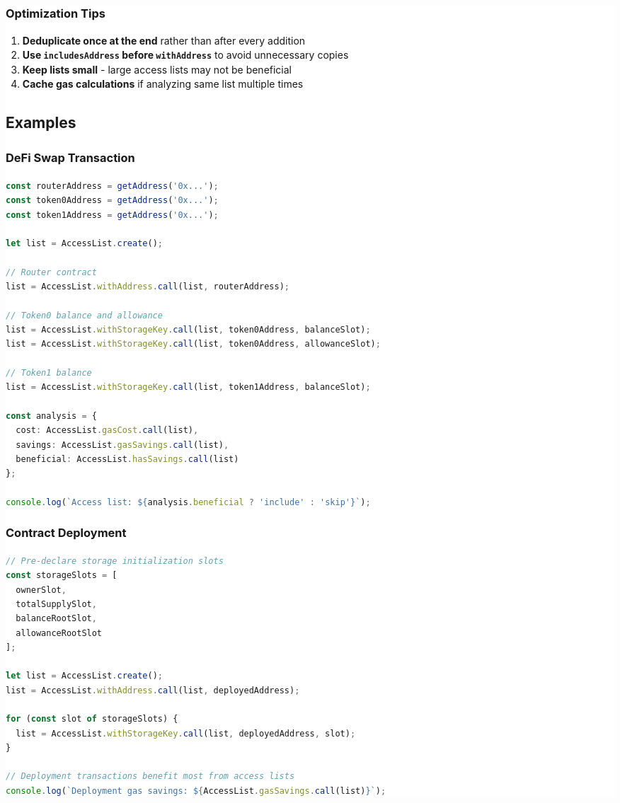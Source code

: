 ### Optimization Tips

1. **Deduplicate once at the end** rather than after every addition
2. **Use `includesAddress` before `withAddress`** to avoid unnecessary copies
3. **Keep lists small** - large access lists may not be beneficial
4. **Cache gas calculations** if analyzing same list multiple times

## Examples

### DeFi Swap Transaction

```typescript
const routerAddress = getAddress('0x...');
const token0Address = getAddress('0x...');
const token1Address = getAddress('0x...');

let list = AccessList.create();

// Router contract
list = AccessList.withAddress.call(list, routerAddress);

// Token0 balance and allowance
list = AccessList.withStorageKey.call(list, token0Address, balanceSlot);
list = AccessList.withStorageKey.call(list, token0Address, allowanceSlot);

// Token1 balance
list = AccessList.withStorageKey.call(list, token1Address, balanceSlot);

const analysis = {
  cost: AccessList.gasCost.call(list),
  savings: AccessList.gasSavings.call(list),
  beneficial: AccessList.hasSavings.call(list)
};

console.log(`Access list: ${analysis.beneficial ? 'include' : 'skip'}`);
```

### Contract Deployment

```typescript
// Pre-declare storage initialization slots
const storageSlots = [
  ownerSlot,
  totalSupplySlot,
  balanceRootSlot,
  allowanceRootSlot
];

let list = AccessList.create();
list = AccessList.withAddress.call(list, deployedAddress);

for (const slot of storageSlots) {
  list = AccessList.withStorageKey.call(list, deployedAddress, slot);
}

// Deployment transactions benefit most from access lists
console.log(`Deployment gas savings: ${AccessList.gasSavings.call(list)}`);
```
